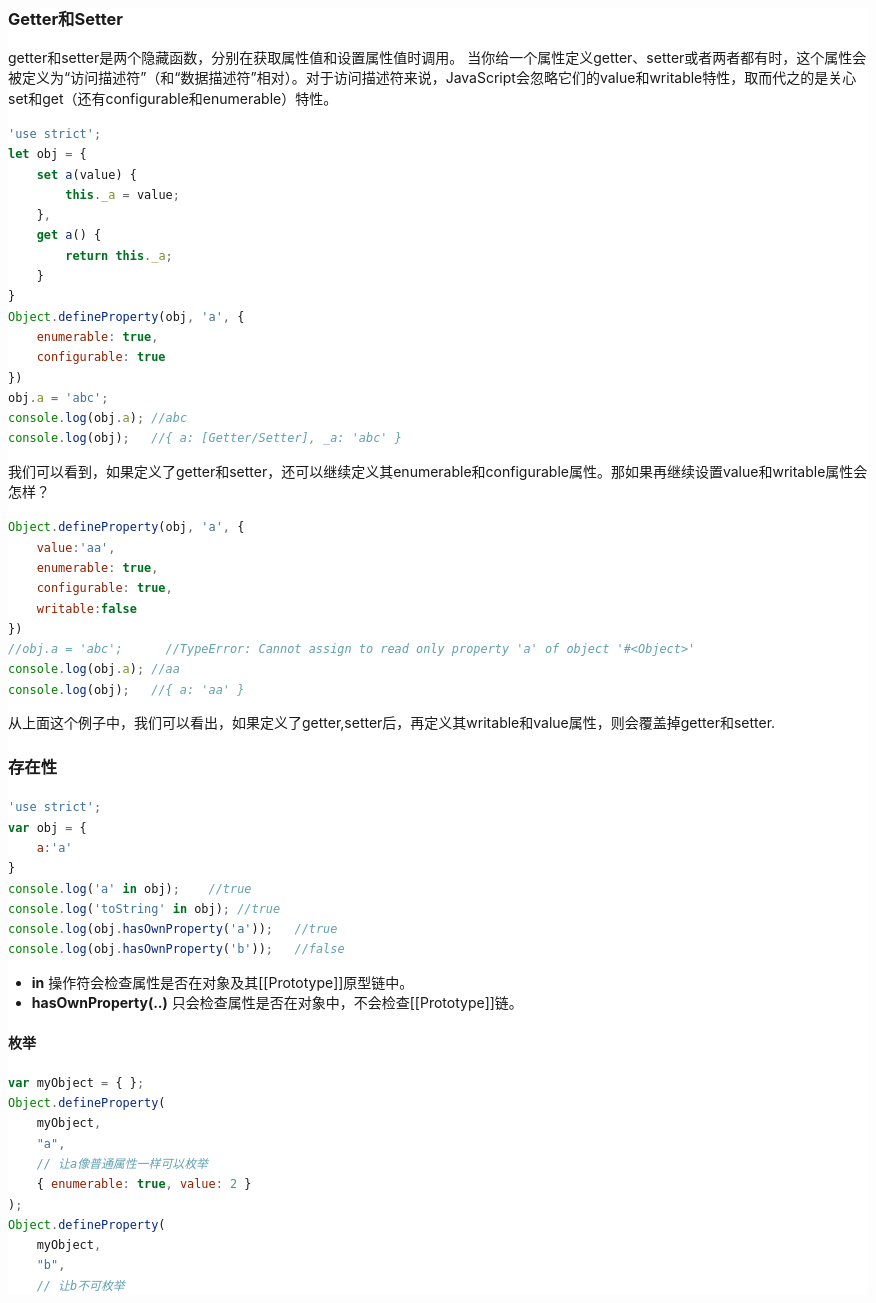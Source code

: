 ### Getter和Setter
getter和setter是两个隐藏函数，分别在获取属性值和设置属性值时调用。
当你给一个属性定义getter、setter或者两者都有时，这个属性会被定义为“访问描述符”（和“数据描述符”相对）。对于访问描述符来说，JavaScript会忽略它们的value和writable特性，取而代之的是关心set和get（还有configurable和enumerable）特性。
```js
'use strict';
let obj = {
    set a(value) {
        this._a = value;
    },
    get a() {
        return this._a;
    }
}
Object.defineProperty(obj, 'a', {
    enumerable: true,
    configurable: true
})
obj.a = 'abc';
console.log(obj.a); //abc
console.log(obj);   //{ a: [Getter/Setter], _a: 'abc' }
```
我们可以看到，如果定义了getter和setter，还可以继续定义其enumerable和configurable属性。那如果再继续设置value和writable属性会怎样？
```js
Object.defineProperty(obj, 'a', {
    value:'aa',
    enumerable: true,
    configurable: true,
    writable:false
})
//obj.a = 'abc';      //TypeError: Cannot assign to read only property 'a' of object '#<Object>'
console.log(obj.a); //aa
console.log(obj);   //{ a: 'aa' }
```
从上面这个例子中，我们可以看出，如果定义了getter,setter后，再定义其writable和value属性，则会覆盖掉getter和setter.

### 存在性
```js
'use strict';
var obj = {
    a:'a'
}
console.log('a' in obj);    //true
console.log('toString' in obj); //true
console.log(obj.hasOwnProperty('a'));   //true
console.log(obj.hasOwnProperty('b'));   //false

```
* **in** 操作符会检查属性是否在对象及其[[Prototype]]原型链中。
* **hasOwnProperty(..)** 只会检查属性是否在对象中，不会检查[[Prototype]]链。

#### 枚举
```js
var myObject = { };
Object.defineProperty(
    myObject,
    "a",
    // 让a像普通属性一样可以枚举
    { enumerable: true, value: 2 }
);
Object.defineProperty(
    myObject,
    "b",
    // 让b不可枚举
```
